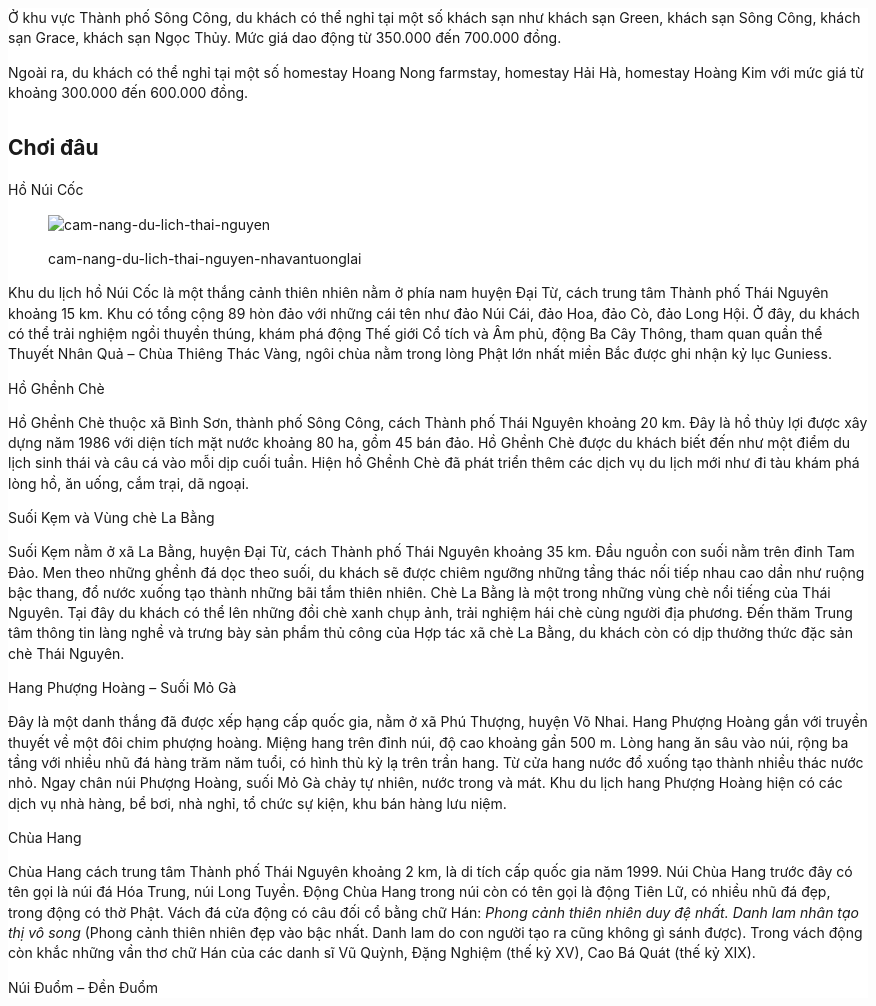 Ở khu vực Thành phố Sông Công, du khách có thể nghỉ tại một số khách sạn như khách sạn Green, khách sạn Sông Công, khách sạn Grace, khách sạn Ngọc Thủy. Mức giá dao động từ 350.000 đến 700.000 đồng.

Ngoài ra, du khách có thể nghỉ tại một số homestay Hoang Nong farmstay, homestay Hải Hà, homestay Hoàng Kim với mức giá từ khoảng 300.000 đến 600.000 đồng.

## Chơi đâu

Hồ Núi Cốc

<figure><img src="https://banmaixanh.vercel.app/image/article/du-lich-thai-nguyen-630.jpg" alt="cam-nang-du-lich-thai-nguyen" height=100% width=100%><figcaption><p>cam-nang-du-lich-thai-nguyen-nhavantuonglai</p></figcaption></figure>

Khu du lịch hồ Núi Cốc là một thắng cảnh thiên nhiên nằm ở phía nam huyện Đại Từ, cách trung tâm Thành phố Thái Nguyên khoảng 15 km. Khu có tổng cộng 89 hòn đảo với những cái tên như đảo Núi Cái, đảo Hoa, đảo Cò, đảo Long Hội. Ở đây, du khách có thể trải nghiệm ngồi thuyền thúng, khám phá động Thế giới Cổ tích và Âm phủ, động Ba Cây Thông, tham quan quần thể Thuyết Nhân Quả – Chùa Thiêng Thác Vàng, ngôi chùa nằm trong lòng Phật lớn nhất miền Bắc được ghi nhận kỷ lục Guniess.

Hồ Ghềnh Chè

Hồ Ghềnh Chè thuộc xã Bình Sơn, thành phố Sông Công, cách Thành phố Thái Nguyên khoảng 20 km. Đây là hồ thủy lợi được xây dựng năm 1986 với diện tích mặt nước khoảng 80 ha, gồm 45 bán đảo. Hồ Ghềnh Chè được du khách biết đến như một điểm du lịch sinh thái và câu cá vào mỗi dịp cuối tuần. Hiện hồ Ghềnh Chè đã phát triển thêm các dịch vụ du lịch mới như đi tàu khám phá lòng hồ, ăn uống, cắm trại, dã ngoại.

Suối Kẹm và Vùng chè La Bằng

Suối Kẹm nằm ở xã La Bằng, huyện Đại Từ, cách Thành phố Thái Nguyên khoảng 35 km. Đầu nguồn con suối nằm trên đỉnh Tam Đảo. Men theo những ghềnh đá dọc theo suối, du khách sẽ được chiêm ngưỡng những tầng thác nối tiếp nhau cao dần như ruộng bậc thang, đổ nước xuống tạo thành những bãi tắm thiên nhiên. Chè La Bằng là một trong những vùng chè nổi tiếng của Thái Nguyên. Tại đây du khách có thể lên những đồi chè xanh chụp ảnh, trải nghiệm hái chè cùng người địa phương. Đến thăm Trung tâm thông tin làng nghề và trưng bày sản phẩm thủ công của Hợp tác xã chè La Bằng, du khách còn có dịp thưởng thức đặc sản chè Thái Nguyên.

Hang Phượng Hoàng – Suối Mỏ Gà

Đây là một danh thắng đã được xếp hạng cấp quốc gia, nằm ở xã Phú Thượng, huyện Võ Nhai. Hang Phượng Hoàng gắn với truyền thuyết về một đôi chim phượng hoàng. Miệng hang trên đỉnh núi, độ cao khoảng gần 500 m. Lòng hang ăn sâu vào núi, rộng ba tầng với nhiều nhũ đá hàng trăm năm tuổi, có hình thù kỳ lạ trên trần hang. Từ cửa hang nước đổ xuống tạo thành nhiều thác nước nhỏ. Ngay chân núi Phượng Hoàng, suối Mỏ Gà chảy tự nhiên, nước trong và mát. Khu du lịch hang Phượng Hoàng hiện có các dịch vụ nhà hàng, bể bơi, nhà nghỉ, tổ chức sự kiện, khu bán hàng lưu niệm.

Chùa Hang

Chùa Hang cách trung tâm Thành phố Thái Nguyên khoảng 2 km, là di tích cấp quốc gia năm 1999. Núi Chùa Hang trước đây có tên gọi là núi đá Hóa Trung, núi Long Tuyền. Động Chùa Hang trong núi còn có tên gọi là động Tiên Lữ, có nhiều nhũ đá đẹp, trong động có thờ Phật. Vách đá cửa động có câu đối cổ bằng chữ Hán: _Phong cảnh thiên nhiên duy đệ nhất. Danh lam nhân tạo thị vô song_ (Phong cảnh thiên nhiên đẹp vào bậc nhất. Danh lam do con người tạo ra cũng không gì sánh được). Trong vách động còn khắc những vần thơ chữ Hán của các danh sĩ Vũ Quỳnh, Đặng Nghiệm (thế kỷ XV), Cao Bá Quát (thế kỷ XIX).

Núi Đuổm – Đền Đuổm
